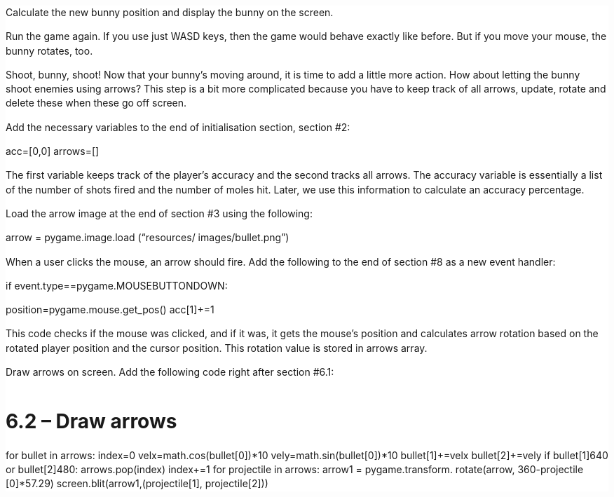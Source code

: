 Calculate the new bunny position and display the bunny on the screen.

Run the game again. If you use just WASD keys, then the game would behave exactly like before. But if you move your mouse, the bunny rotates, too.

Shoot, bunny, shoot!
Now that your bunny’s moving around, it is time to add a little more action. How about letting the bunny shoot enemies using arrows? This step is a bit more complicated because you have to keep track of all arrows, update, rotate and delete these when these go off screen.

Add the necessary variables to the end of initialisation section, section #2:

acc=[0,0]
arrows=[]

The first variable keeps track of the player’s accuracy and the second tracks all arrows. The accuracy variable is essentially a list of the number of shots fired and the number of moles hit. Later, we use this information to calculate an accuracy percentage.

Load the arrow image at the end of section #3 using the following:

arrow = pygame.image.load (“resources/
images/bullet.png”)

When a user clicks the mouse, an arrow should fire. Add the following to the end of section #8 as a new event handler:

if event.type==pygame.MOUSEBUTTONDOWN:

position=pygame.mouse.get_pos()
acc[1]+=1

This code checks if the mouse was clicked, and if it was, it gets the mouse’s position and calculates arrow rotation based on the rotated player position and the cursor position. This rotation value is stored in arrows array.

Draw arrows on screen. Add the following code right after section #6.1:

# 6.2 – Draw arrows
for bullet in arrows:
index=0
velx=math.cos(bullet[0])*10
vely=math.sin(bullet[0])*10
bullet[1]+=velx
bullet[2]+=vely
if bullet[1]640 or
bullet[2]480:
arrows.pop(index)
index+=1
for projectile in arrows:
arrow1 = pygame.transform.
rotate(arrow, 360-projectile
[0]*57.29)
screen.blit(arrow1,(projectile[1],
projectile[2]))
